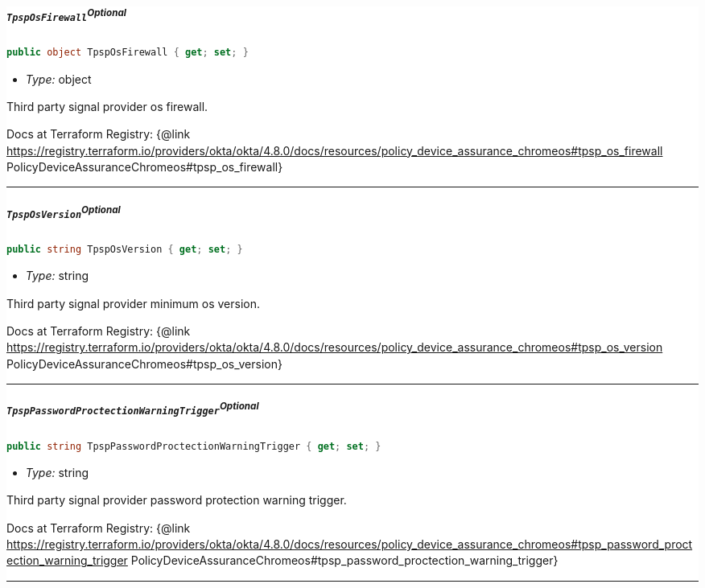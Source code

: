 
##### `TpspOsFirewall`<sup>Optional</sup> <a name="TpspOsFirewall" id="@cdktf/provider-okta.policyDeviceAssuranceChromeos.PolicyDeviceAssuranceChromeosConfig.property.tpspOsFirewall"></a>

```csharp
public object TpspOsFirewall { get; set; }
```

- *Type:* object

Third party signal provider os firewall.

Docs at Terraform Registry: {@link https://registry.terraform.io/providers/okta/okta/4.8.0/docs/resources/policy_device_assurance_chromeos#tpsp_os_firewall PolicyDeviceAssuranceChromeos#tpsp_os_firewall}

---

##### `TpspOsVersion`<sup>Optional</sup> <a name="TpspOsVersion" id="@cdktf/provider-okta.policyDeviceAssuranceChromeos.PolicyDeviceAssuranceChromeosConfig.property.tpspOsVersion"></a>

```csharp
public string TpspOsVersion { get; set; }
```

- *Type:* string

Third party signal provider minimum os version.

Docs at Terraform Registry: {@link https://registry.terraform.io/providers/okta/okta/4.8.0/docs/resources/policy_device_assurance_chromeos#tpsp_os_version PolicyDeviceAssuranceChromeos#tpsp_os_version}

---

##### `TpspPasswordProctectionWarningTrigger`<sup>Optional</sup> <a name="TpspPasswordProctectionWarningTrigger" id="@cdktf/provider-okta.policyDeviceAssuranceChromeos.PolicyDeviceAssuranceChromeosConfig.property.tpspPasswordProctectionWarningTrigger"></a>

```csharp
public string TpspPasswordProctectionWarningTrigger { get; set; }
```

- *Type:* string

Third party signal provider password protection warning trigger.

Docs at Terraform Registry: {@link https://registry.terraform.io/providers/okta/okta/4.8.0/docs/resources/policy_device_assurance_chromeos#tpsp_password_proctection_warning_trigger PolicyDeviceAssuranceChromeos#tpsp_password_proctection_warning_trigger}

---

